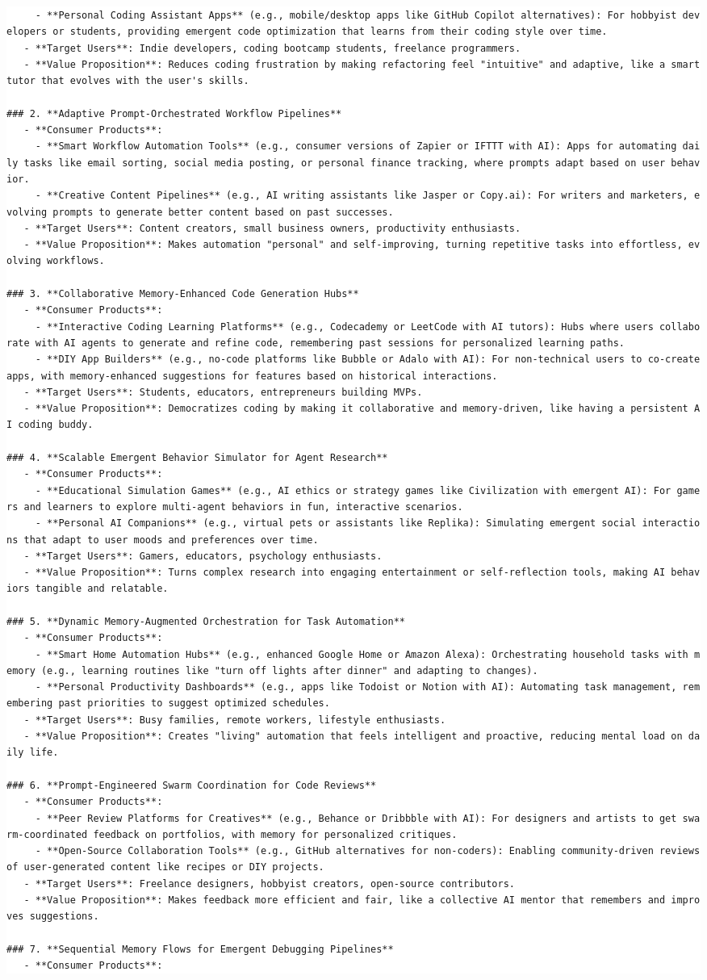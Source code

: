 ```mermaid
     - **Personal Coding Assistant Apps** (e.g., mobile/desktop apps like GitHub Copilot alternatives): For hobbyist developers or students, providing emergent code optimization that learns from their coding style over time.
   - **Target Users**: Indie developers, coding bootcamp students, freelance programmers.
   - **Value Proposition**: Reduces coding frustration by making refactoring feel "intuitive" and adaptive, like a smart tutor that evolves with the user's skills.

### 2. **Adaptive Prompt-Orchestrated Workflow Pipelines**
   - **Consumer Products**:
     - **Smart Workflow Automation Tools** (e.g., consumer versions of Zapier or IFTTT with AI): Apps for automating daily tasks like email sorting, social media posting, or personal finance tracking, where prompts adapt based on user behavior.
     - **Creative Content Pipelines** (e.g., AI writing assistants like Jasper or Copy.ai): For writers and marketers, evolving prompts to generate better content based on past successes.
   - **Target Users**: Content creators, small business owners, productivity enthusiasts.
   - **Value Proposition**: Makes automation "personal" and self-improving, turning repetitive tasks into effortless, evolving workflows.

### 3. **Collaborative Memory-Enhanced Code Generation Hubs**
   - **Consumer Products**:
     - **Interactive Coding Learning Platforms** (e.g., Codecademy or LeetCode with AI tutors): Hubs where users collaborate with AI agents to generate and refine code, remembering past sessions for personalized learning paths.
     - **DIY App Builders** (e.g., no-code platforms like Bubble or Adalo with AI): For non-technical users to co-create apps, with memory-enhanced suggestions for features based on historical interactions.
   - **Target Users**: Students, educators, entrepreneurs building MVPs.
   - **Value Proposition**: Democratizes coding by making it collaborative and memory-driven, like having a persistent AI coding buddy.

### 4. **Scalable Emergent Behavior Simulator for Agent Research**
   - **Consumer Products**:
     - **Educational Simulation Games** (e.g., AI ethics or strategy games like Civilization with emergent AI): For gamers and learners to explore multi-agent behaviors in fun, interactive scenarios.
     - **Personal AI Companions** (e.g., virtual pets or assistants like Replika): Simulating emergent social interactions that adapt to user moods and preferences over time.
   - **Target Users**: Gamers, educators, psychology enthusiasts.
   - **Value Proposition**: Turns complex research into engaging entertainment or self-reflection tools, making AI behaviors tangible and relatable.

### 5. **Dynamic Memory-Augmented Orchestration for Task Automation**
   - **Consumer Products**:
     - **Smart Home Automation Hubs** (e.g., enhanced Google Home or Amazon Alexa): Orchestrating household tasks with memory (e.g., learning routines like "turn off lights after dinner" and adapting to changes).
     - **Personal Productivity Dashboards** (e.g., apps like Todoist or Notion with AI): Automating task management, remembering past priorities to suggest optimized schedules.
   - **Target Users**: Busy families, remote workers, lifestyle enthusiasts.
   - **Value Proposition**: Creates "living" automation that feels intelligent and proactive, reducing mental load on daily life.

### 6. **Prompt-Engineered Swarm Coordination for Code Reviews**
   - **Consumer Products**:
     - **Peer Review Platforms for Creatives** (e.g., Behance or Dribbble with AI): For designers and artists to get swarm-coordinated feedback on portfolios, with memory for personalized critiques.
     - **Open-Source Collaboration Tools** (e.g., GitHub alternatives for non-coders): Enabling community-driven reviews of user-generated content like recipes or DIY projects.
   - **Target Users**: Freelance designers, hobbyist creators, open-source contributors.
   - **Value Proposition**: Makes feedback more efficient and fair, like a collective AI mentor that remembers and improves suggestions.

### 7. **Sequential Memory Flows for Emergent Debugging Pipelines**
   - **Consumer Products**:
```